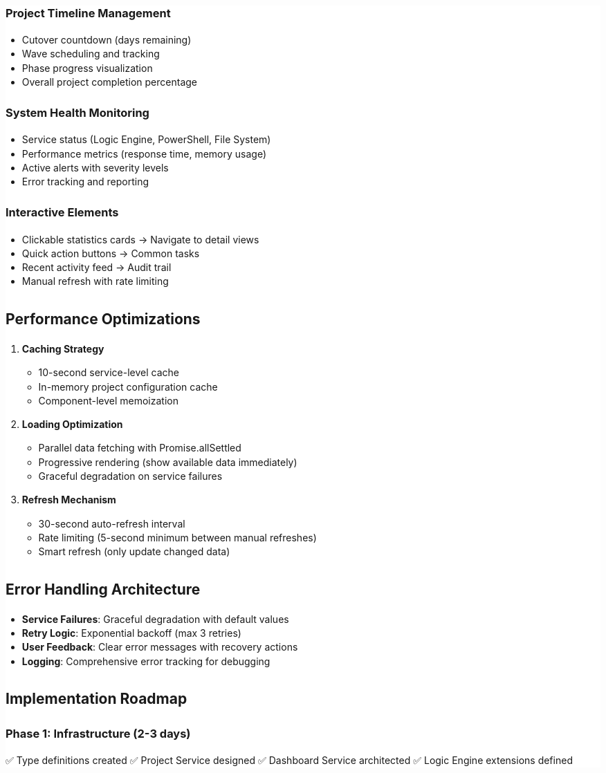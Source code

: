 ### Project Timeline Management
- Cutover countdown (days remaining)
- Wave scheduling and tracking
- Phase progress visualization
- Overall project completion percentage

### System Health Monitoring
- Service status (Logic Engine, PowerShell, File System)
- Performance metrics (response time, memory usage)
- Active alerts with severity levels
- Error tracking and reporting

### Interactive Elements
- Clickable statistics cards → Navigate to detail views
- Quick action buttons → Common tasks
- Recent activity feed → Audit trail
- Manual refresh with rate limiting

## Performance Optimizations

1. **Caching Strategy**
   - 10-second service-level cache
   - In-memory project configuration cache
   - Component-level memoization

2. **Loading Optimization**
   - Parallel data fetching with Promise.allSettled
   - Progressive rendering (show available data immediately)
   - Graceful degradation on service failures

3. **Refresh Mechanism**
   - 30-second auto-refresh interval
   - Rate limiting (5-second minimum between manual refreshes)
   - Smart refresh (only update changed data)

## Error Handling Architecture

- **Service Failures**: Graceful degradation with default values
- **Retry Logic**: Exponential backoff (max 3 retries)
- **User Feedback**: Clear error messages with recovery actions
- **Logging**: Comprehensive error tracking for debugging

## Implementation Roadmap

### Phase 1: Infrastructure (2-3 days)
✅ Type definitions created
✅ Project Service designed
✅ Dashboard Service architected
✅ Logic Engine extensions defined
